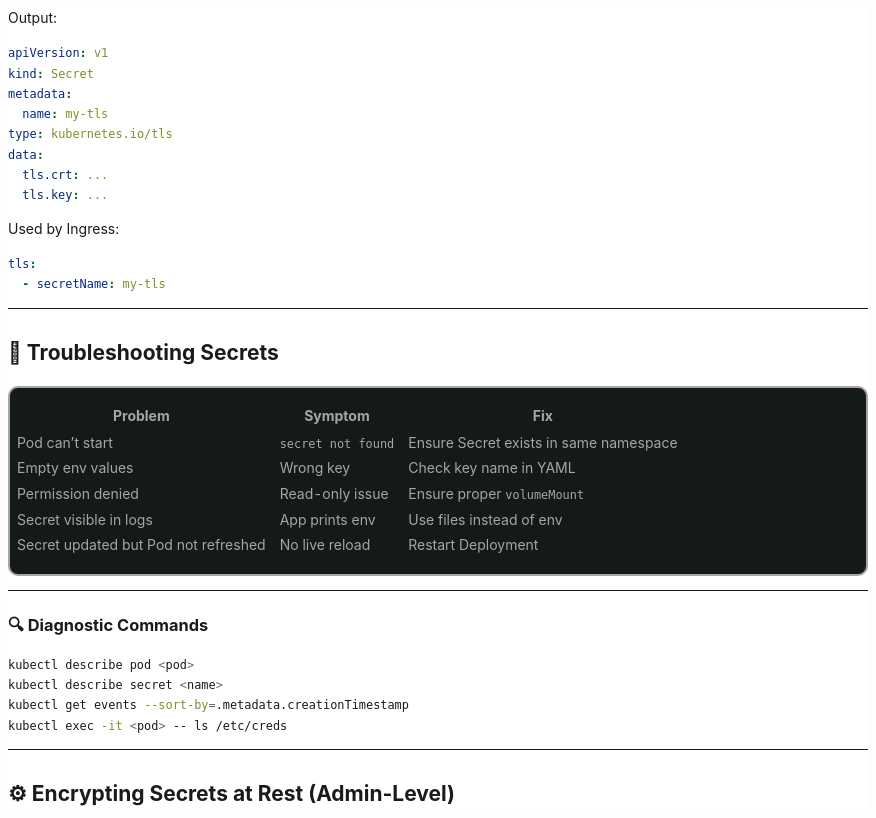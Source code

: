Output:

```yaml
apiVersion: v1
kind: Secret
metadata:
  name: my-tls
type: kubernetes.io/tls
data:
  tls.crt: ...
  tls.key: ...
```

Used by Ingress:

```yaml
tls:
  - secretName: my-tls
```

---

## 🧰 **Troubleshooting Secrets**

<div align="center" style="background-color: #141a19ff;color: #a8a5a5ff; border-radius: 10px; border: 2px solid">

| Problem                              | Symptom            | Fix                                    |
| ------------------------------------ | ------------------ | -------------------------------------- |
| Pod can’t start                      | `secret not found` | Ensure Secret exists in same namespace |
| Empty env values                     | Wrong key          | Check key name in YAML                 |
| Permission denied                    | Read-only issue    | Ensure proper `volumeMount`            |
| Secret visible in logs               | App prints env     | Use files instead of env               |
| Secret updated but Pod not refreshed | No live reload     | Restart Deployment                     |

</div>

---

### 🔍 Diagnostic Commands

```bash
kubectl describe pod <pod>
kubectl describe secret <name>
kubectl get events --sort-by=.metadata.creationTimestamp
kubectl exec -it <pod> -- ls /etc/creds
```

---

## ⚙️ **Encrypting Secrets at Rest (Admin-Level)**

